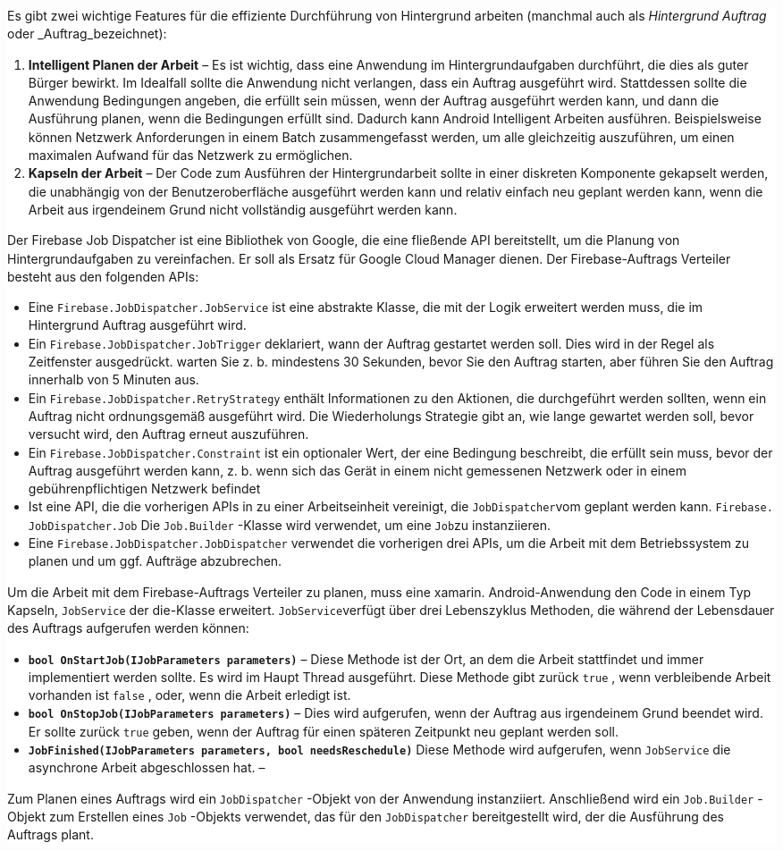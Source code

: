 Es gibt zwei wichtige Features für die effiziente Durchführung von Hintergrund arbeiten (manchmal auch als _Hintergrund Auftrag_ oder _Auftrag_bezeichnet):

1. **Intelligent Planen der Arbeit** &ndash; Es ist wichtig, dass eine Anwendung im Hintergrundaufgaben durchführt, die dies als guter Bürger bewirkt. Im Idealfall sollte die Anwendung nicht verlangen, dass ein Auftrag ausgeführt wird. Stattdessen sollte die Anwendung Bedingungen angeben, die erfüllt sein müssen, wenn der Auftrag ausgeführt werden kann, und dann die Ausführung planen, wenn die Bedingungen erfüllt sind. Dadurch kann Android Intelligent Arbeiten ausführen. Beispielsweise können Netzwerk Anforderungen in einem Batch zusammengefasst werden, um alle gleichzeitig auszuführen, um einen maximalen Aufwand für das Netzwerk zu ermöglichen.
2. **Kapseln der Arbeit** &ndash; Der Code zum Ausführen der Hintergrundarbeit sollte in einer diskreten Komponente gekapselt werden, die unabhängig von der Benutzeroberfläche ausgeführt werden kann und relativ einfach neu geplant werden kann, wenn die Arbeit aus irgendeinem Grund nicht vollständig ausgeführt werden kann.

Der Firebase Job Dispatcher ist eine Bibliothek von Google, die eine fließende API bereitstellt, um die Planung von Hintergrundaufgaben zu vereinfachen. Er soll als Ersatz für Google Cloud Manager dienen. Der Firebase-Auftrags Verteiler besteht aus den folgenden APIs:

- Eine `Firebase.JobDispatcher.JobService` ist eine abstrakte Klasse, die mit der Logik erweitert werden muss, die im Hintergrund Auftrag ausgeführt wird.
- Ein `Firebase.JobDispatcher.JobTrigger` deklariert, wann der Auftrag gestartet werden soll. Dies wird in der Regel als Zeitfenster ausgedrückt. warten Sie z. b. mindestens 30 Sekunden, bevor Sie den Auftrag starten, aber führen Sie den Auftrag innerhalb von 5 Minuten aus.
- Ein `Firebase.JobDispatcher.RetryStrategy` enthält Informationen zu den Aktionen, die durchgeführt werden sollten, wenn ein Auftrag nicht ordnungsgemäß ausgeführt wird. Die Wiederholungs Strategie gibt an, wie lange gewartet werden soll, bevor versucht wird, den Auftrag erneut auszuführen. 
- Ein `Firebase.JobDispatcher.Constraint` ist ein optionaler Wert, der eine Bedingung beschreibt, die erfüllt sein muss, bevor der Auftrag ausgeführt werden kann, z. b. wenn sich das Gerät in einem nicht gemessenen Netzwerk oder in einem gebührenpflichtigen Netzwerk befindet
- Ist eine API, die die vorherigen APIs in zu einer Arbeitseinheit vereinigt, die `JobDispatcher`vom geplant werden kann. `Firebase.JobDispatcher.Job` Die `Job.Builder` -Klasse wird verwendet, um eine `Job`zu instanziieren.
- Eine `Firebase.JobDispatcher.JobDispatcher` verwendet die vorherigen drei APIs, um die Arbeit mit dem Betriebssystem zu planen und um ggf. Aufträge abzubrechen.

Um die Arbeit mit dem Firebase-Auftrags Verteiler zu planen, muss eine xamarin. Android-Anwendung den Code in einem Typ Kapseln, `JobService` der die-Klasse erweitert. `JobService`verfügt über drei Lebenszyklus Methoden, die während der Lebensdauer des Auftrags aufgerufen werden können:

- **`bool OnStartJob(IJobParameters parameters)`** &ndash; Diese Methode ist der Ort, an dem die Arbeit stattfindet und immer implementiert werden sollte. Es wird im Haupt Thread ausgeführt. Diese Methode gibt zurück `true` , wenn verbleibende Arbeit vorhanden ist `false` , oder, wenn die Arbeit erledigt ist. 
- **`bool OnStopJob(IJobParameters parameters)`** &ndash; Dies wird aufgerufen, wenn der Auftrag aus irgendeinem Grund beendet wird. Er sollte zurück `true` geben, wenn der Auftrag für einen späteren Zeitpunkt neu geplant werden soll.
- **`JobFinished(IJobParameters parameters, bool needsReschedule)`** Diese Methode wird aufgerufen, wenn `JobService` die asynchrone Arbeit abgeschlossen hat. &ndash; 

Zum Planen eines Auftrags wird ein `JobDispatcher` -Objekt von der Anwendung instanziiert. Anschließend wird ein `Job.Builder` -Objekt zum Erstellen eines `Job` -Objekts verwendet, das für den `JobDispatcher` bereitgestellt wird, der die Ausführung des Auftrags plant.
